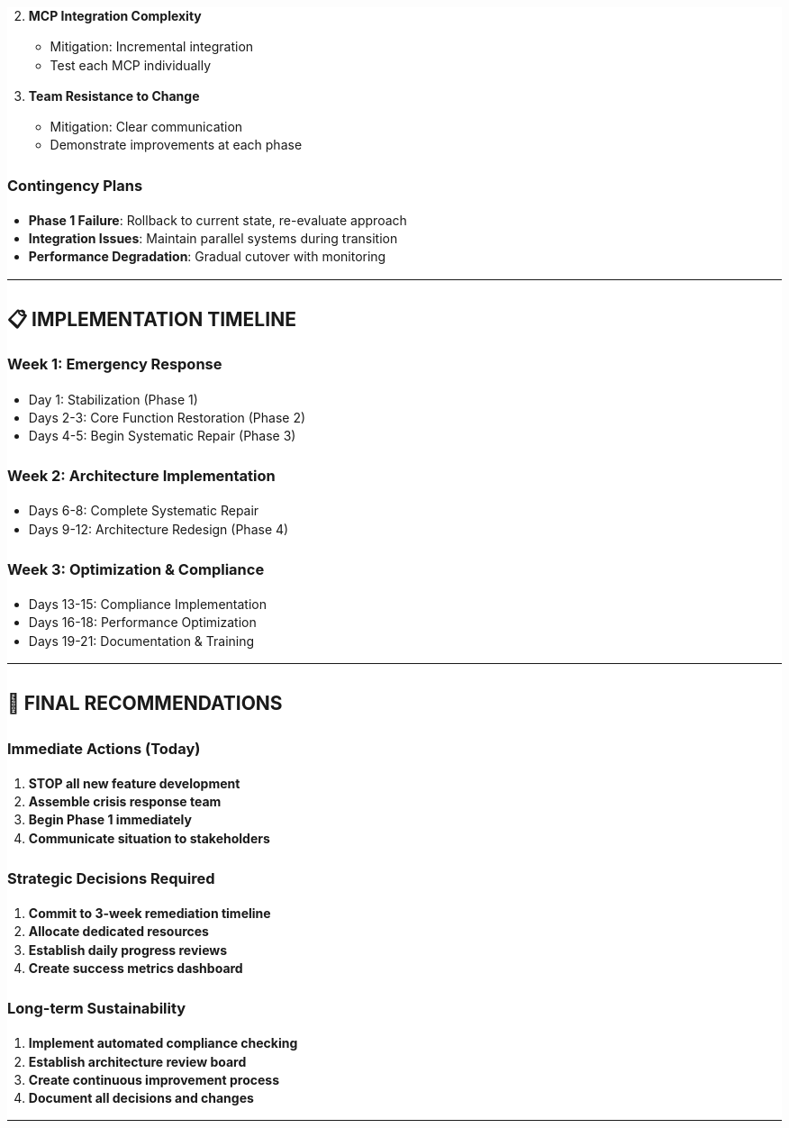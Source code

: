 2. **MCP Integration Complexity**
   - Mitigation: Incremental integration
   - Test each MCP individually

3. **Team Resistance to Change**
   - Mitigation: Clear communication
   - Demonstrate improvements at each phase

### Contingency Plans
- **Phase 1 Failure**: Rollback to current state, re-evaluate approach
- **Integration Issues**: Maintain parallel systems during transition
- **Performance Degradation**: Gradual cutover with monitoring

---

## 📋 IMPLEMENTATION TIMELINE

### Week 1: Emergency Response
- Day 1: Stabilization (Phase 1)
- Days 2-3: Core Function Restoration (Phase 2)
- Days 4-5: Begin Systematic Repair (Phase 3)

### Week 2: Architecture Implementation
- Days 6-8: Complete Systematic Repair
- Days 9-12: Architecture Redesign (Phase 4)

### Week 3: Optimization & Compliance
- Days 13-15: Compliance Implementation
- Days 16-18: Performance Optimization
- Days 19-21: Documentation & Training

---

## 🎯 FINAL RECOMMENDATIONS

### Immediate Actions (Today)
1. **STOP all new feature development**
2. **Assemble crisis response team**
3. **Begin Phase 1 immediately**
4. **Communicate situation to stakeholders**

### Strategic Decisions Required
1. **Commit to 3-week remediation timeline**
2. **Allocate dedicated resources**
3. **Establish daily progress reviews**
4. **Create success metrics dashboard**

### Long-term Sustainability
1. **Implement automated compliance checking**
2. **Establish architecture review board**
3. **Create continuous improvement process**
4. **Document all decisions and changes**

---
